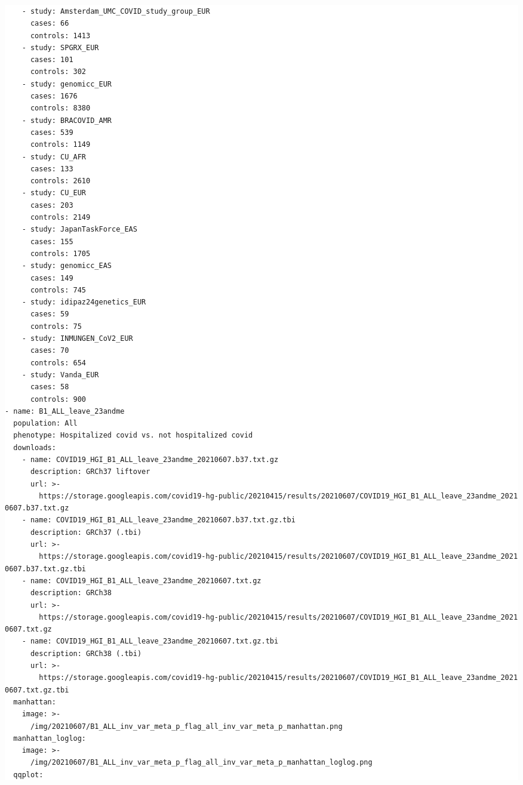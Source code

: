         - study: Amsterdam_UMC_COVID_study_group_EUR
          cases: 66
          controls: 1413
        - study: SPGRX_EUR
          cases: 101
          controls: 302
        - study: genomicc_EUR
          cases: 1676
          controls: 8380
        - study: BRACOVID_AMR
          cases: 539
          controls: 1149
        - study: CU_AFR
          cases: 133
          controls: 2610
        - study: CU_EUR
          cases: 203
          controls: 2149
        - study: JapanTaskForce_EAS
          cases: 155
          controls: 1705
        - study: genomicc_EAS
          cases: 149
          controls: 745
        - study: idipaz24genetics_EUR
          cases: 59
          controls: 75
        - study: INMUNGEN_CoV2_EUR
          cases: 70
          controls: 654
        - study: Vanda_EUR
          cases: 58
          controls: 900
    - name: B1_ALL_leave_23andme
      population: All
      phenotype: Hospitalized covid vs. not hospitalized covid
      downloads:
        - name: COVID19_HGI_B1_ALL_leave_23andme_20210607.b37.txt.gz
          description: GRCh37 liftover
          url: >-
            https://storage.googleapis.com/covid19-hg-public/20210415/results/20210607/COVID19_HGI_B1_ALL_leave_23andme_20210607.b37.txt.gz
        - name: COVID19_HGI_B1_ALL_leave_23andme_20210607.b37.txt.gz.tbi
          description: GRCh37 (.tbi)
          url: >-
            https://storage.googleapis.com/covid19-hg-public/20210415/results/20210607/COVID19_HGI_B1_ALL_leave_23andme_20210607.b37.txt.gz.tbi
        - name: COVID19_HGI_B1_ALL_leave_23andme_20210607.txt.gz
          description: GRCh38
          url: >-
            https://storage.googleapis.com/covid19-hg-public/20210415/results/20210607/COVID19_HGI_B1_ALL_leave_23andme_20210607.txt.gz
        - name: COVID19_HGI_B1_ALL_leave_23andme_20210607.txt.gz.tbi
          description: GRCh38 (.tbi)
          url: >-
            https://storage.googleapis.com/covid19-hg-public/20210415/results/20210607/COVID19_HGI_B1_ALL_leave_23andme_20210607.txt.gz.tbi
      manhattan:
        image: >-
          /img/20210607/B1_ALL_inv_var_meta_p_flag_all_inv_var_meta_p_manhattan.png
      manhattan_loglog:
        image: >-
          /img/20210607/B1_ALL_inv_var_meta_p_flag_all_inv_var_meta_p_manhattan_loglog.png
      qqplot: